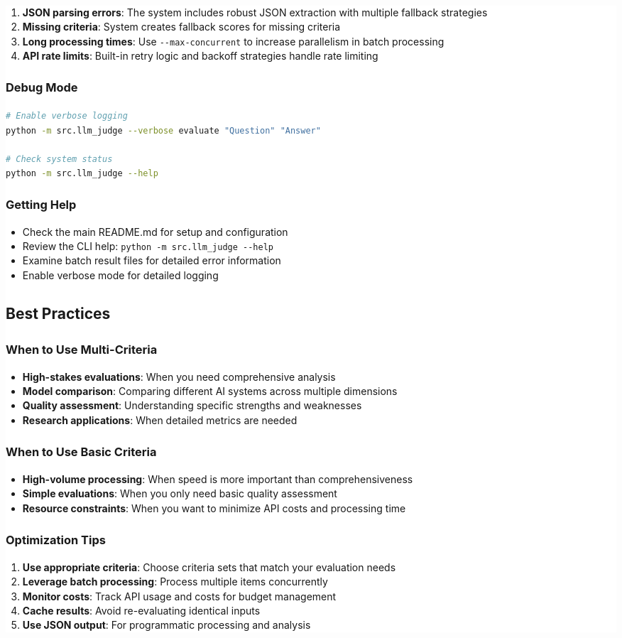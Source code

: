 1. **JSON parsing errors**: The system includes robust JSON extraction with multiple fallback strategies
2. **Missing criteria**: System creates fallback scores for missing criteria
3. **Long processing times**: Use `--max-concurrent` to increase parallelism in batch processing
4. **API rate limits**: Built-in retry logic and backoff strategies handle rate limiting

### Debug Mode

```bash
# Enable verbose logging
python -m src.llm_judge --verbose evaluate "Question" "Answer"

# Check system status
python -m src.llm_judge --help
```

### Getting Help

- Check the main README.md for setup and configuration
- Review the CLI help: `python -m src.llm_judge --help`
- Examine batch result files for detailed error information
- Enable verbose mode for detailed logging

## Best Practices

### When to Use Multi-Criteria

- **High-stakes evaluations**: When you need comprehensive analysis
- **Model comparison**: Comparing different AI systems across multiple dimensions
- **Quality assessment**: Understanding specific strengths and weaknesses
- **Research applications**: When detailed metrics are needed

### When to Use Basic Criteria

- **High-volume processing**: When speed is more important than comprehensiveness
- **Simple evaluations**: When you only need basic quality assessment
- **Resource constraints**: When you want to minimize API costs and processing time

### Optimization Tips

1. **Use appropriate criteria**: Choose criteria sets that match your evaluation needs
2. **Leverage batch processing**: Process multiple items concurrently
3. **Monitor costs**: Track API usage and costs for budget management
4. **Cache results**: Avoid re-evaluating identical inputs
5. **Use JSON output**: For programmatic processing and analysis
